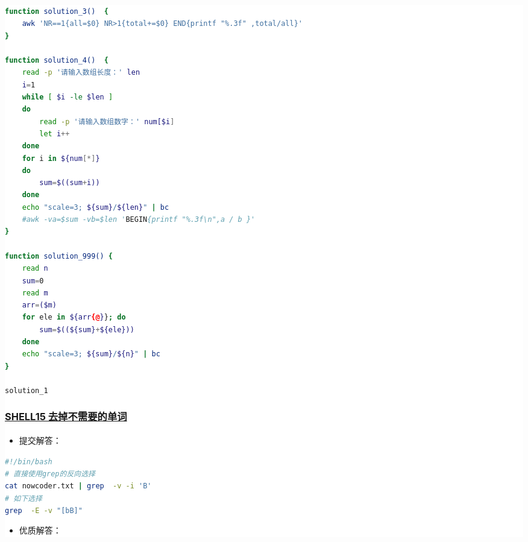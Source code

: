 ```bash
function solution_3()  {
    awk 'NR==1{all=$0} NR>1{total+=$0} END{printf "%.3f" ,total/all}'
}

function solution_4()  {
    read -p '请输入数组长度：' len
    i=1
    while [ $i -le $len ]
    do
        read -p '请输入数组数字：' num[$i]
        let i++
    done
    for i in ${num[*]}
    do
        sum=$((sum+i))
    done
    echo "scale=3; ${sum}/${len}" | bc 
    #awk -va=$sum -vb=$len 'BEGIN{printf "%.3f\n",a / b }'
}

function solution_999() {
    read n
    sum=0
    read m
    arr=($m)
    for ele in ${arr{@}}; do 
        sum=$((${sum}+${ele}))
    done
    echo "scale=3; ${sum}/${n}" | bc 
}

solution_1
```


### [SHELL15 去掉不需要的单词](https://www.nowcoder.com/practice/838a3acde92c4805a22ac73ca04e503b?tpId=195&rp=1&ru=%2Fexam%2Foj&qru=%2Fexam%2Foj&sourceUrl=%2Fexam%2Foj%3Fpage%3D1%26tab%3DSHELL%25E7%25AF%2587%26topicId%3D195&difficulty=&judgeStatus=&tags=&title=&gioEnter=menu)


- 提交解答：

```bash
#!/bin/bash
# 直接使用grep的反向选择
cat nowcoder.txt | grep  -v -i 'B'
# 如下选择
grep  -E -v "[bB]"
```

- 优质解答：
